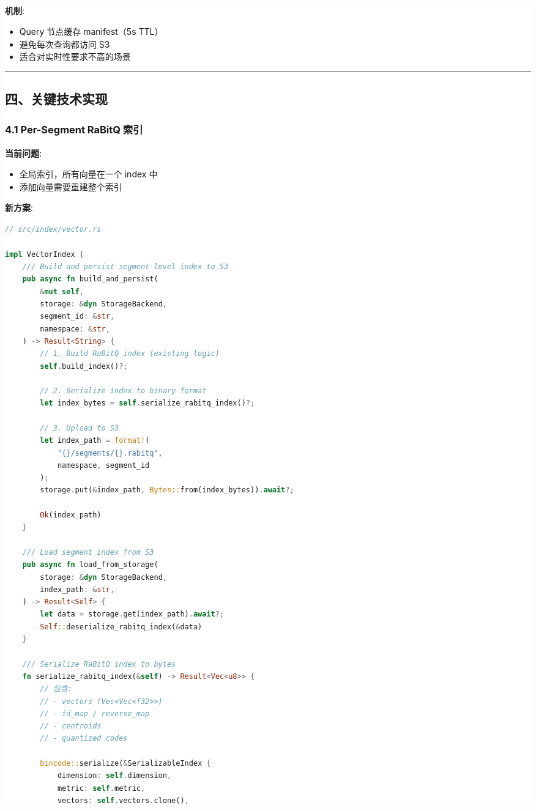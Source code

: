 **机制**:
- Query 节点缓存 manifest（5s TTL）
- 避免每次查询都访问 S3
- 适合对实时性要求不高的场景

---

## 四、关键技术实现

### 4.1 Per-Segment RaBitQ 索引

**当前问题**:
- 全局索引，所有向量在一个 index 中
- 添加向量需要重建整个索引

**新方案**:
```rust
// src/index/vector.rs

impl VectorIndex {
    /// Build and persist segment-level index to S3
    pub async fn build_and_persist(
        &mut self,
        storage: &dyn StorageBackend,
        segment_id: &str,
        namespace: &str,
    ) -> Result<String> {
        // 1. Build RaBitQ index (existing logic)
        self.build_index()?;

        // 2. Serialize index to binary format
        let index_bytes = self.serialize_rabitq_index()?;

        // 3. Upload to S3
        let index_path = format!(
            "{}/segments/{}.rabitq",
            namespace, segment_id
        );
        storage.put(&index_path, Bytes::from(index_bytes)).await?;

        Ok(index_path)
    }

    /// Load segment index from S3
    pub async fn load_from_storage(
        storage: &dyn StorageBackend,
        index_path: &str,
    ) -> Result<Self> {
        let data = storage.get(index_path).await?;
        Self::deserialize_rabitq_index(&data)
    }

    /// Serialize RaBitQ index to bytes
    fn serialize_rabitq_index(&self) -> Result<Vec<u8>> {
        // 包含:
        // - vectors (Vec<Vec<f32>>)
        // - id_map / reverse_map
        // - centroids
        // - quantized codes

        bincode::serialize(&SerializableIndex {
            dimension: self.dimension,
            metric: self.metric,
            vectors: self.vectors.clone(),
```